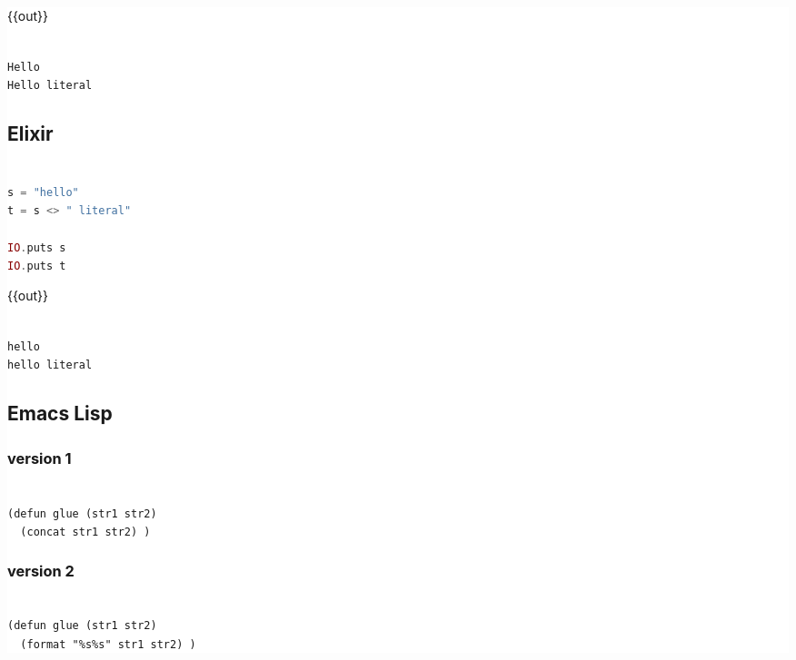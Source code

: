{{out}}

```txt

Hello
Hello literal

```



## Elixir


```elixir

s = "hello"
t = s <> " literal"

IO.puts s
IO.puts t

```

{{out}}

```txt

hello
hello literal

```



## Emacs Lisp


### version 1


```Emacs Lisp

(defun glue (str1 str2)
  (concat str1 str2) )

```


### version 2


```Emacs Lisp

(defun glue (str1 str2)
  (format "%s%s" str1 str2) )

```
